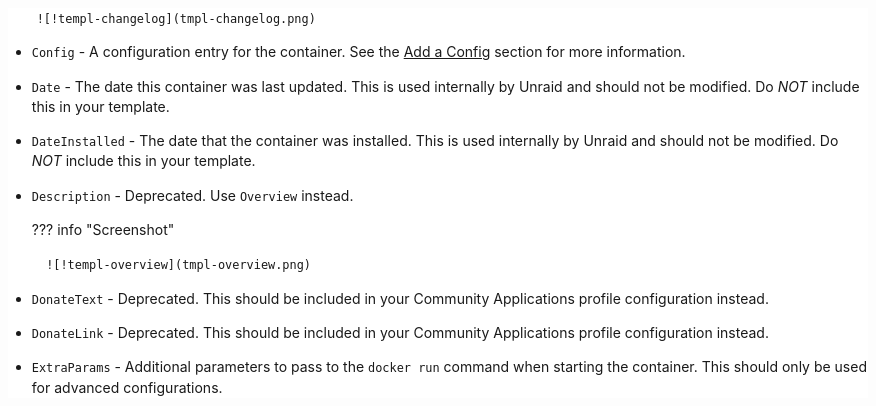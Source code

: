         ![!templ-changelog](tmpl-changelog.png)

- `Config` - A configuration entry for the container. See the [Add a Config](#3-add-a-config-entry) section for more
  information.

- `Date` - The date this container was last updated. This is used internally by Unraid and should not be modified. Do
  *NOT* include this in your template.

- `DateInstalled` - The date that the container was installed. This is used internally by Unraid and should not be
  modified. Do *NOT* include this in your template.

- `Description` - Deprecated. Use `Overview` instead.

    ??? info "Screenshot"

        ![!templ-overview](tmpl-overview.png)

- `DonateText` - Deprecated. This should be included in your Community Applications profile configuration instead.

- `DonateLink` - Deprecated. This should be included in your Community Applications profile configuration instead.

- `ExtraParams` - Additional parameters to pass to the `docker run` command when starting the container. This should
  only be used for advanced configurations.
